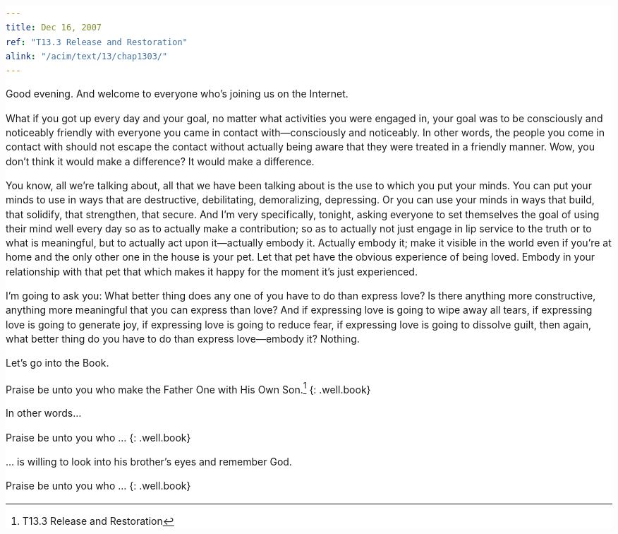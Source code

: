 ```yaml
---
title: Dec 16, 2007
ref: "T13.3 Release and Restoration"
alink: "/acim/text/13/chap1303/"
---
```


Good evening. And welcome to everyone who&rsquo;s joining us on the
Internet.

What if you got up every day and your goal, no matter what activities
you were engaged in, your goal was to be consciously and noticeably
friendly with everyone you came in contact with&mdash;consciously and
noticeably. In other words, the people you come in contact with should
not escape the contact without actually being aware that they were
treated in a friendly manner. Wow, you don&rsquo;t think it would make a
difference? It would make a difference.

You know, all we&rsquo;re talking about, all that we have been talking
about is the use to which you put your minds. You can put your minds to
use in ways that are destructive, debilitating, demoralizing,
depressing. Or you can use your minds in ways that build, that solidify,
that strengthen, that secure. And I&rsquo;m very specifically, tonight,
asking everyone to set themselves the goal of using their mind well
every day so as to actually make a contribution; so as to actually not
just engage in lip service to the truth or to what is meaningful, but to
actually act upon it&mdash;actually embody it. Actually embody it; make
it visible in the world even if you&rsquo;re at home and the only other
one in the house is your pet. Let that pet have the obvious experience
of being loved. Embody in your relationship with that pet that which
makes it happy for the moment it&rsquo;s just experienced.

I&rsquo;m going to ask you: What better thing does any one of you have
to do than express love? Is there anything more constructive, anything
more meaningful that you can express than love? And if expressing love
is going to wipe away all tears, if expressing love is going to generate
joy, if expressing love is going to reduce fear, if expressing love is
going to dissolve guilt, then again, what better thing do you have to do
than express love&mdash;embody it? Nothing.

Let&rsquo;s go into the Book.

Praise be unto you who make the Father One with His Own Son.[^1]
{: .well.book}

In other words&hellip;

Praise be unto you who &hellip;
{: .well.book}

&hellip; is willing to look into his brother&rsquo;s eyes and remember
God.

Praise be unto you who &hellip;
{: .well.book}


[^1]: T13.3 Release and Restoration